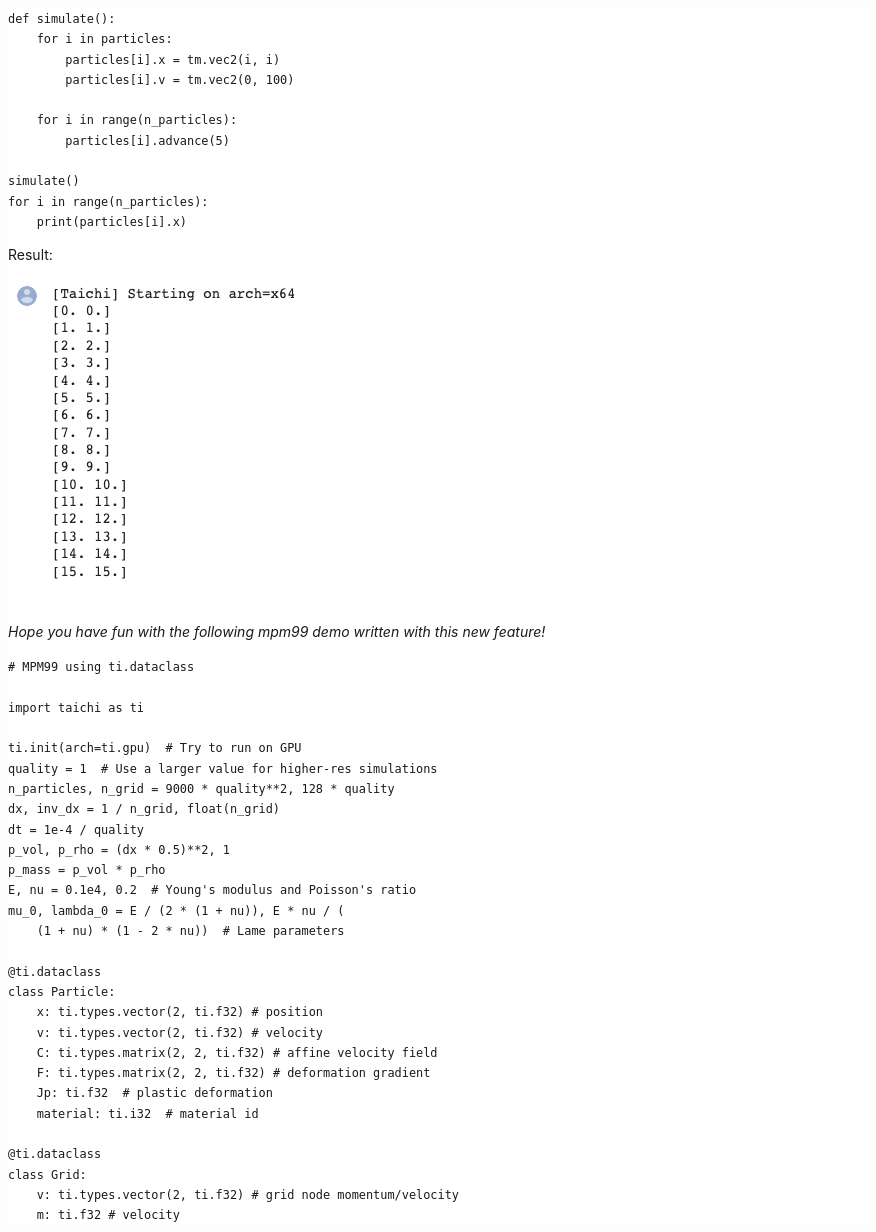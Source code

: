 ```
def simulate():
    for i in particles:
        particles[i].x = tm.vec2(i, i)
        particles[i].v = tm.vec2(0, 100)

    for i in range(n_particles):
        particles[i].advance(5)

simulate()
for i in range(n_particles):
    print(particles[i].x)
```

Result:

![new feature](./pics/cookbook-newfeature.png)

*Hope you have fun with the following mpm99 demo written with this new feature!*

```
# MPM99 using ti.dataclass

import taichi as ti

ti.init(arch=ti.gpu)  # Try to run on GPU
quality = 1  # Use a larger value for higher-res simulations
n_particles, n_grid = 9000 * quality**2, 128 * quality
dx, inv_dx = 1 / n_grid, float(n_grid)
dt = 1e-4 / quality
p_vol, p_rho = (dx * 0.5)**2, 1
p_mass = p_vol * p_rho
E, nu = 0.1e4, 0.2  # Young's modulus and Poisson's ratio
mu_0, lambda_0 = E / (2 * (1 + nu)), E * nu / (
    (1 + nu) * (1 - 2 * nu))  # Lame parameters

@ti.dataclass
class Particle:
    x: ti.types.vector(2, ti.f32) # position
    v: ti.types.vector(2, ti.f32) # velocity
    C: ti.types.matrix(2, 2, ti.f32) # affine velocity field
    F: ti.types.matrix(2, 2, ti.f32) # deformation gradient
    Jp: ti.f32  # plastic deformation
    material: ti.i32  # material id

@ti.dataclass
class Grid:
    v: ti.types.vector(2, ti.f32) # grid node momentum/velocity
    m: ti.f32 # velocity
```